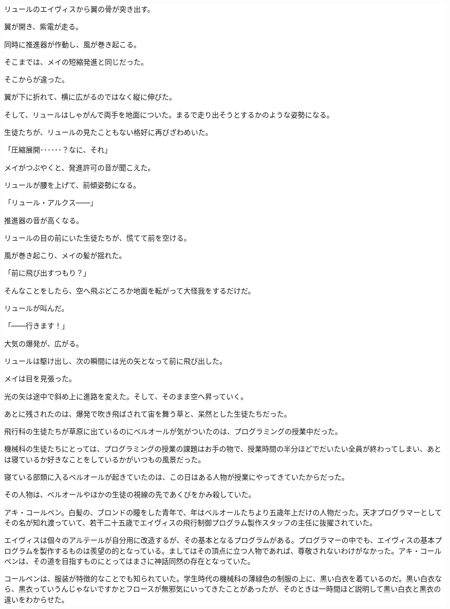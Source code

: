 リュールのエイヴィスから翼の骨が突き出す。

翼が開き、紫電が走る。

同時に推進器が作動し、風が巻き起こる。

そこまでは、メイの短縮発進と同じだった。

そこからが違った。

翼が下に折れて、横に広がるのではなく縦に伸びた。

そして、リュールはしゃがんで両手を地面についた。まるで走り出そうとするかのような姿勢になる。

生徒たちが、リュールの見たこともない格好に再びざわめいた。

「圧縮展開･･････？なに、それ」

メイがつぶやくと、発進許可の音が聞こえた。

リュールが腰を上げて、前傾姿勢になる。

「リュール・アルクス――」

推進器の音が高くなる。

リュールの目の前にいた生徒たちが、慌てて前を空ける。

風が巻き起こり、メイの髪が揺れた。

「前に飛び出すつもり？」

そんなことをしたら、空へ飛ぶどころか地面を転がって大怪我をするだけだ。

リュールが叫んだ。

「――行きます！」

大気の爆発が、広がる。

リュールは駆け出し、次の瞬間には光の矢となって前に飛び出した。

メイは目を見張った。

光の矢は途中で斜め上に進路を変えた。そして、そのまま空へ昇っていく。

あとに残されたのは、爆発で吹き飛ばされて宙を舞う草と、呆然とした生徒たちだった。


飛行科の生徒たちが草原に出ているのにベルオールが気がついたのは、プログラミングの授業中だった。

機械科の生徒たちにとっては、プログラミングの授業の課題はお手の物で、授業時間の半分ほどでだいたい全員が終わってしまい、あとは寝ているか好きなことをしているかがいつもの風景だった。

寝ている部類に入るベルオールが起きていたのは、この日はある人物が授業にやってきていたからだった。

その人物は、ベルオールやほかの生徒の視線の先であくびをかみ殺していた。

アキ・コールペン。白髪の、ブロンドの瞳をした青年で、年はベルオールたちより五歳年上だけの人物だった。天才プログラマーとしてその名が知れ渡っていて、若干二十五歳でエイヴィスの飛行制御プログラム製作スタッフの主任に抜擢されていた。

エイヴィスは個々のアルテールが自分用に改造するが、その基本となるプログラムがある。プログラマーの中でも、エイヴィスの基本プログラムを製作するものは羨望の的となっている。ましてはその頂点に立つ人物であれば、尊敬されないわけがなかった。アキ・コールペンは、その道を目指すものにとってはまさに神話同然の存在となっていた。

コールペンは、服装が特徴的なことでも知られていた。学生時代の機械科の薄緑色の制服の上に、黒い白衣を着ているのだ。黒い白衣なら、黒衣っていうんじゃないですかとフロースが無邪気にいってきたことがあったが、そのときは一時間ほど説明して黒い白衣と黒衣の違いをわからせた。

